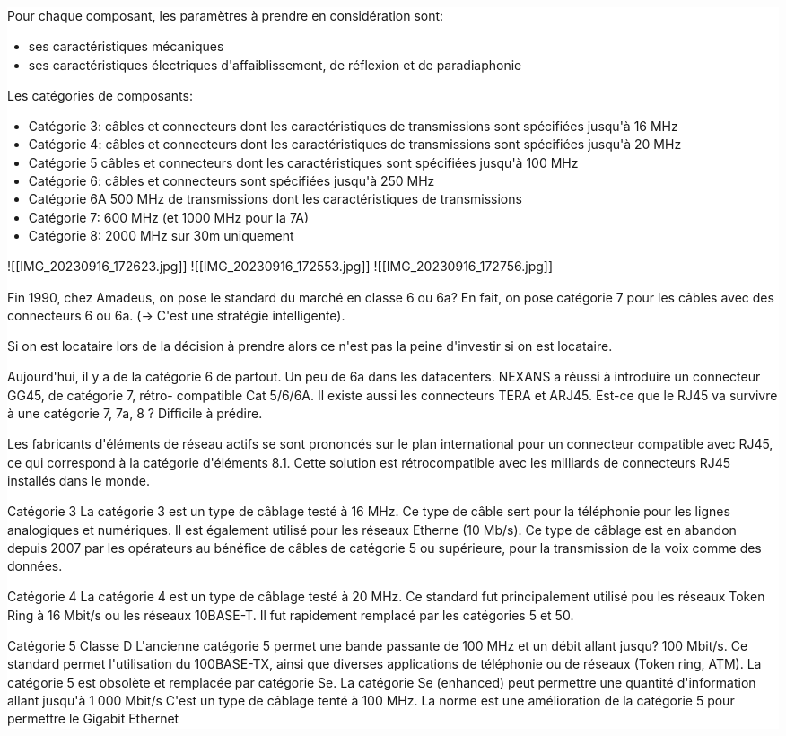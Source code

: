 Pour chaque composant, les paramètres à prendre en considération sont:
- ses caractéristiques mécaniques
- ses caractéristiques électriques d'affaiblissement, de réflexion et de paradiaphonie

Les catégories de composants:
- Catégorie 3: câbles et connecteurs dont les caractéristiques de transmissions sont spécifiées jusqu'à 16 MHz
- Catégorie 4: câbles et connecteurs dont les caractéristiques de transmissions sont spécifiées jusqu'à 20 MHz
- Catégorie 5 câbles et connecteurs dont les caractéristiques sont spécifiées jusqu'à 100 MHz
- Catégorie 6: câbles et connecteurs sont spécifiées jusqu'à 250 MHz
- Catégorie 6A 500 MHz de transmissions dont les caractéristiques de transmissions
- Catégorie 7: 600 MHz (et 1000 MHz pour la 7A)
- Catégorie 8: 2000 MHz sur 30m uniquement

![[IMG_20230916_172623.jpg]]
![[IMG_20230916_172553.jpg]]
![[IMG_20230916_172756.jpg]]

Fin 1990, chez Amadeus, on pose le standard du marché en classe 6 ou 6a?
En fait, on pose catégorie 7 pour les câbles avec des connecteurs 6 ou 6a. (→ C'est une stratégie intelligente).

Si on est locataire lors de la décision à prendre alors ce n'est pas la peine d'investir si on est locataire.

Aujourd'hui, il y a de la catégorie 6 de partout. Un peu de 6a dans les datacenters.
NEXANS a réussi à introduire un connecteur GG45, de catégorie 7, rétro- compatible Cat 5/6/6A. Il existe aussi les connecteurs TERA et ARJ45.
Est-ce que le RJ45 va survivre à une catégorie 7, 7a, 8 ? Difficile à prédire.

Les fabricants d'éléments de réseau actifs se sont prononcés sur le plan international pour un connecteur compatible avec RJ45, ce qui correspond à la catégorie d'éléments 8.1. Cette solution est rétrocompatible avec les milliards de connecteurs RJ45 installés dans le monde.

Catégorie 3
La catégorie 3 est un type de câblage testé à 16 MHz. Ce type de câble sert pour la téléphonie pour les lignes analogiques et numériques. Il est également utilisé pour les réseaux Etherne (10 Mb/s). Ce type de câblage est en abandon depuis 2007 par les opérateurs au bénéfice de câbles de catégorie 5 ou supérieure, pour la transmission de la voix comme des données. 

Catégorie 4
La catégorie 4 est un type de câblage testé à 20 MHz. Ce standard fut principalement utilisé pou les réseaux Token Ring à 16 Mbit/s ou les réseaux 10BASE-T. Il fut rapidement remplacé par les catégories 5 et 50. 

Catégorie 5 Classe D
L'ancienne catégorie 5 permet une bande passante de 100 MHz et un débit allant jusqu? 100 Mbit/s. Ce standard permet l'utilisation du 100BASE-TX, ainsi que diverses applications de téléphonie ou de réseaux (Token ring, ATM). La catégorie 5 est obsolète et remplacée par catégorie Se.
La catégorie Se (enhanced) peut permettre une quantité d'information allant jusqu'à 1 000 Mbit/s
C'est un type de câblage tenté à 100 MHz. La norme est une amélioration de la catégorie 5 pour permettre le Gigabit Ethernet
